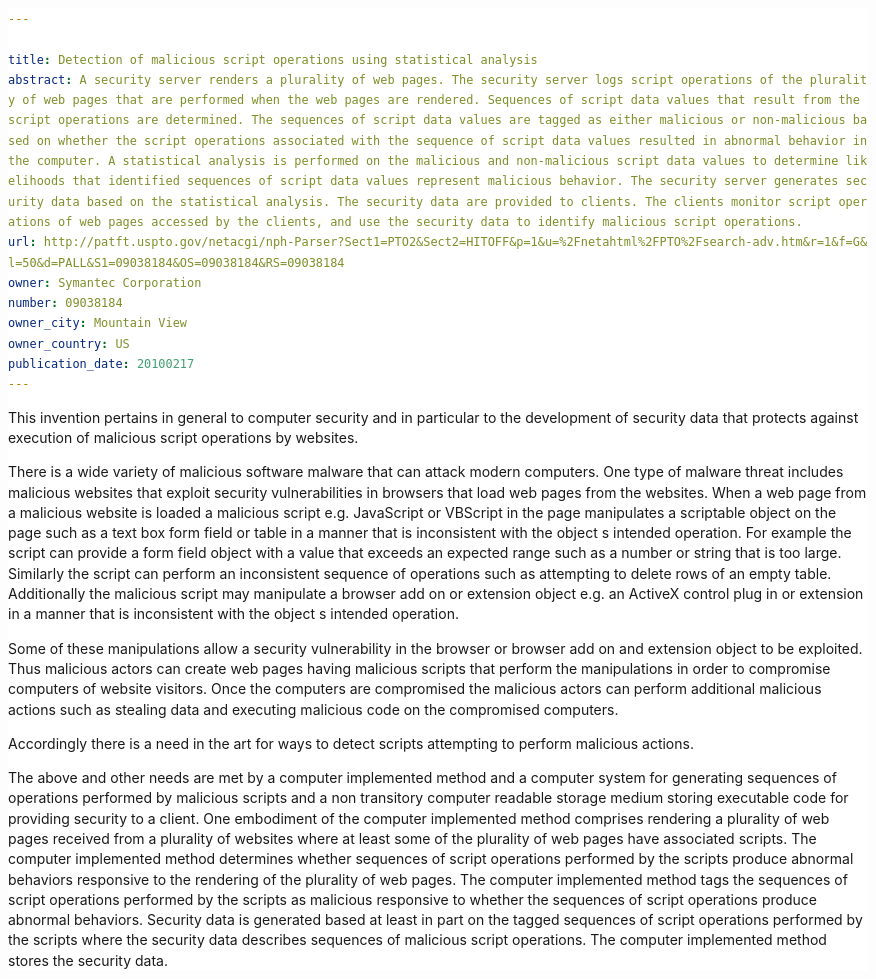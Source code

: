 ```yaml
---

title: Detection of malicious script operations using statistical analysis
abstract: A security server renders a plurality of web pages. The security server logs script operations of the plurality of web pages that are performed when the web pages are rendered. Sequences of script data values that result from the script operations are determined. The sequences of script data values are tagged as either malicious or non-malicious based on whether the script operations associated with the sequence of script data values resulted in abnormal behavior in the computer. A statistical analysis is performed on the malicious and non-malicious script data values to determine likelihoods that identified sequences of script data values represent malicious behavior. The security server generates security data based on the statistical analysis. The security data are provided to clients. The clients monitor script operations of web pages accessed by the clients, and use the security data to identify malicious script operations.
url: http://patft.uspto.gov/netacgi/nph-Parser?Sect1=PTO2&Sect2=HITOFF&p=1&u=%2Fnetahtml%2FPTO%2Fsearch-adv.htm&r=1&f=G&l=50&d=PALL&S1=09038184&OS=09038184&RS=09038184
owner: Symantec Corporation
number: 09038184
owner_city: Mountain View
owner_country: US
publication_date: 20100217
---
```

This invention pertains in general to computer security and in particular to the development of security data that protects against execution of malicious script operations by websites.

There is a wide variety of malicious software malware that can attack modern computers. One type of malware threat includes malicious websites that exploit security vulnerabilities in browsers that load web pages from the websites. When a web page from a malicious website is loaded a malicious script e.g. JavaScript or VBScript in the page manipulates a scriptable object on the page such as a text box form field or table in a manner that is inconsistent with the object s intended operation. For example the script can provide a form field object with a value that exceeds an expected range such as a number or string that is too large. Similarly the script can perform an inconsistent sequence of operations such as attempting to delete rows of an empty table. Additionally the malicious script may manipulate a browser add on or extension object e.g. an ActiveX control plug in or extension in a manner that is inconsistent with the object s intended operation.

Some of these manipulations allow a security vulnerability in the browser or browser add on and extension object to be exploited. Thus malicious actors can create web pages having malicious scripts that perform the manipulations in order to compromise computers of website visitors. Once the computers are compromised the malicious actors can perform additional malicious actions such as stealing data and executing malicious code on the compromised computers.

Accordingly there is a need in the art for ways to detect scripts attempting to perform malicious actions.

The above and other needs are met by a computer implemented method and a computer system for generating sequences of operations performed by malicious scripts and a non transitory computer readable storage medium storing executable code for providing security to a client. One embodiment of the computer implemented method comprises rendering a plurality of web pages received from a plurality of websites where at least some of the plurality of web pages have associated scripts. The computer implemented method determines whether sequences of script operations performed by the scripts produce abnormal behaviors responsive to the rendering of the plurality of web pages. The computer implemented method tags the sequences of script operations performed by the scripts as malicious responsive to whether the sequences of script operations produce abnormal behaviors. Security data is generated based at least in part on the tagged sequences of script operations performed by the scripts where the security data describes sequences of malicious script operations. The computer implemented method stores the security data.
